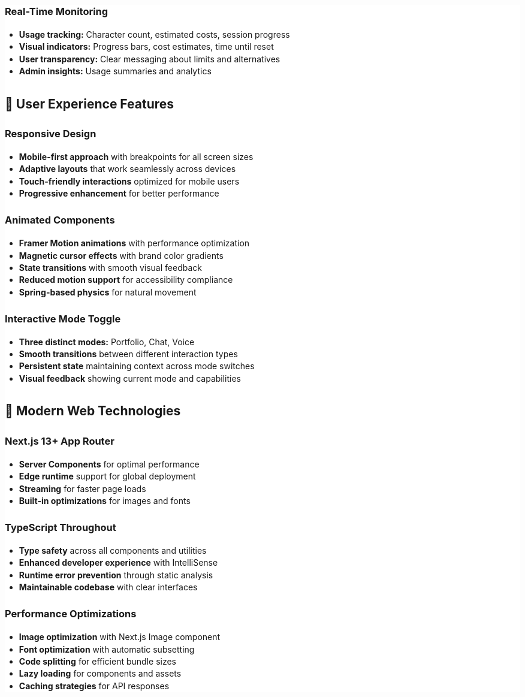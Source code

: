 ### Real-Time Monitoring
- **Usage tracking:** Character count, estimated costs, session progress
- **Visual indicators:** Progress bars, cost estimates, time until reset
- **User transparency:** Clear messaging about limits and alternatives
- **Admin insights:** Usage summaries and analytics

## 🎨 User Experience Features

### Responsive Design
- **Mobile-first approach** with breakpoints for all screen sizes
- **Adaptive layouts** that work seamlessly across devices
- **Touch-friendly interactions** optimized for mobile users
- **Progressive enhancement** for better performance

### Animated Components
- **Framer Motion animations** with performance optimization
- **Magnetic cursor effects** with brand color gradients
- **State transitions** with smooth visual feedback
- **Reduced motion support** for accessibility compliance
- **Spring-based physics** for natural movement

### Interactive Mode Toggle
- **Three distinct modes:** Portfolio, Chat, Voice
- **Smooth transitions** between different interaction types
- **Persistent state** maintaining context across mode switches
- **Visual feedback** showing current mode and capabilities

## 📱 Modern Web Technologies

### Next.js 13+ App Router
- **Server Components** for optimal performance
- **Edge runtime** support for global deployment
- **Streaming** for faster page loads
- **Built-in optimizations** for images and fonts

### TypeScript Throughout
- **Type safety** across all components and utilities
- **Enhanced developer experience** with IntelliSense
- **Runtime error prevention** through static analysis
- **Maintainable codebase** with clear interfaces

### Performance Optimizations
- **Image optimization** with Next.js Image component
- **Font optimization** with automatic subsetting
- **Code splitting** for efficient bundle sizes
- **Lazy loading** for components and assets
- **Caching strategies** for API responses
